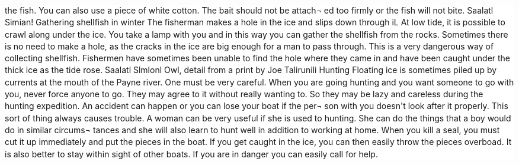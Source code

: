 the fish. You can also use
a piece of white cotton.
The bait should not be attach¬
ed too firmly or the fish will
not bite.
Saalatl Simian!
Gathering shellfish
in winter
The fisherman makes a hole
in the ice and slips down
through iL At low tide, it is
possible to crawl along under
the ice. You take a lamp with
you and in this way you can
gather the shellfish from the
rocks. Sometimes there is no
need to make a hole, as the
cracks in the ice are big
enough for a man to pass
through.
This is a very dangerous
way of collecting shellfish.
Fishermen have sometimes
been unable to find the hole
where they came in and have
been caught under the thick
ice as the tide rose.
Saalatl Slmlonl
Owl, detail from a
print by Joe Talirunili
Hunting
Floating ice is sometimes
piled up by currents at the
mouth of the Payne river. One
must be very careful.
When you are going hunting
and you want someone to go
with you, never force anyone
to go. They may agree to it
without really wanting to. So
they may be lazy and careless
during the hunting expedition.
An accident can happen or you
can lose your boat if the per¬
son with you doesn't look after
it properly. This sort of thing
always causes trouble.
A woman can be very useful
if she is used to hunting. She
can do the things that a boy
would do in similar circums¬
tances and she will also learn
to hunt well in addition to
working at home.
When you kill a seal, you
must cut it up immediately and
put the pieces in the boat. If
you get caught in the ice, you
can then easily throw the
pieces overboad. It is also
better to stay within sight of
other boats. If you are in
danger you can easily call for
help.